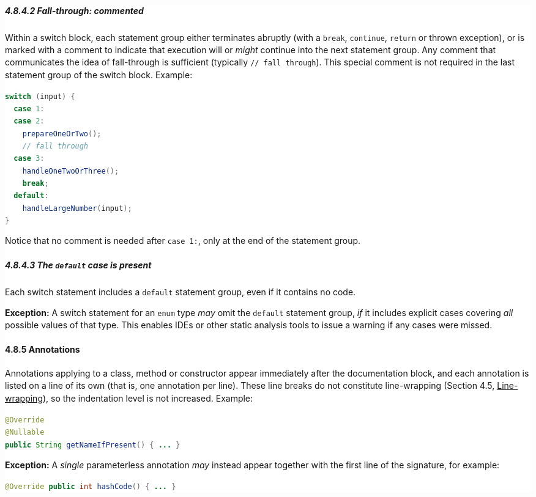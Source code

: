 



##### 4.8.4.2 Fall-through: commented

Within a switch block, each statement group either terminates abruptly (with a `break`, `continue`, `return` or thrown exception), or is marked with a comment to indicate that execution will or *might* continue into the next statement group. Any comment that communicates the idea of fall-through is sufficient (typically `// fall through`). This special comment is not required in the last statement group of the switch block. Example:

```java
switch (input) {
  case 1:
  case 2:
    prepareOneOrTwo();
    // fall through
  case 3:
    handleOneTwoOrThree();
    break;
  default:
    handleLargeNumber(input);
}
```

Notice that no comment is needed after `case 1:`, only at the end of the statement group.

##### 4.8.4.3 The `default` case is present

Each switch statement includes a `default` statement group, even if it contains no code.

**Exception:** A switch statement for an `enum` type *may* omit the `default` statement group, *if* it includes explicit cases covering *all* possible values of that type. This enables IDEs or other static analysis tools to issue a warning if any cases were missed.





#### 4.8.5 Annotations

Annotations applying to a class, method or constructor appear immediately after the documentation block, and each annotation is listed on a line of its own (that is, one annotation per line). These line breaks do not constitute line-wrapping (Section 4.5, [Line-wrapping](https://google.github.io/styleguide/javaguide.html#s4.5-line-wrapping)), so the indentation level is not increased. Example:

```java
@Override
@Nullable
public String getNameIfPresent() { ... }
```

**Exception:** A *single* parameterless annotation *may* instead appear together with the first line of the signature, for example:

```java
@Override public int hashCode() { ... }
```
